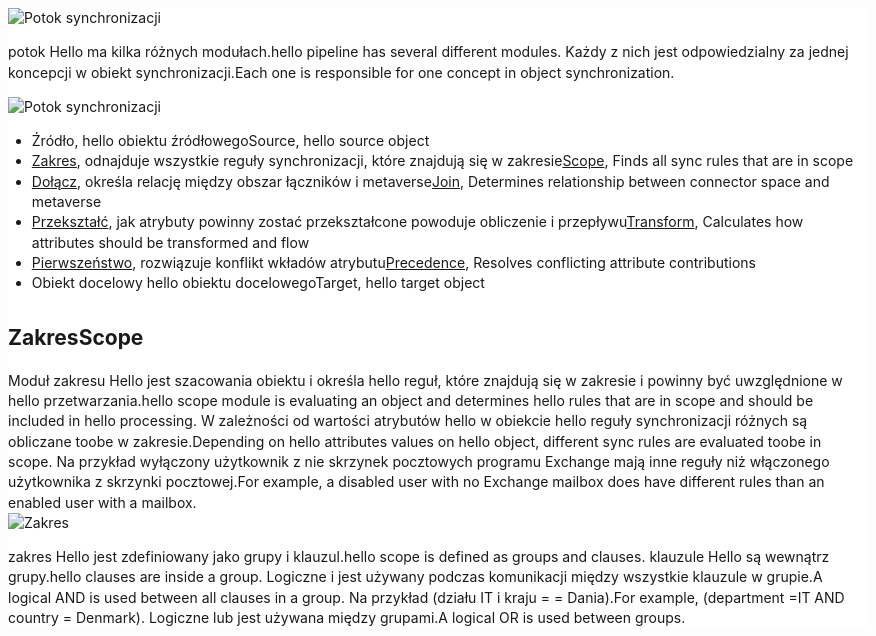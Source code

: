 ![Potok synchronizacji](./media/active-directory-aadconnectsync-understanding-declarative-provisioning/sync1.png)  

<span data-ttu-id="908b6-112">potok Hello ma kilka różnych modułach.</span><span class="sxs-lookup"><span data-stu-id="908b6-112">hello pipeline has several different modules.</span></span> <span data-ttu-id="908b6-113">Każdy z nich jest odpowiedzialny za jednej koncepcji w obiekt synchronizacji.</span><span class="sxs-lookup"><span data-stu-id="908b6-113">Each one is responsible for one concept in object synchronization.</span></span>

![Potok synchronizacji](./media/active-directory-aadconnectsync-understanding-declarative-provisioning/pipeline.png)  

* <span data-ttu-id="908b6-115">Źródło, hello obiektu źródłowego</span><span class="sxs-lookup"><span data-stu-id="908b6-115">Source, hello source object</span></span>
* <span data-ttu-id="908b6-116">[Zakres](#scope), odnajduje wszystkie reguły synchronizacji, które znajdują się w zakresie</span><span class="sxs-lookup"><span data-stu-id="908b6-116">[Scope](#scope), Finds all sync rules that are in scope</span></span>
* <span data-ttu-id="908b6-117">[Dołącz](#join), określa relację między obszar łączników i metaverse</span><span class="sxs-lookup"><span data-stu-id="908b6-117">[Join](#join), Determines relationship between connector space and metaverse</span></span>
* <span data-ttu-id="908b6-118">[Przekształć](#transform), jak atrybuty powinny zostać przekształcone powoduje obliczenie i przepływu</span><span class="sxs-lookup"><span data-stu-id="908b6-118">[Transform](#transform), Calculates how attributes should be transformed and flow</span></span>
* <span data-ttu-id="908b6-119">[Pierwszeństwo](#precedence), rozwiązuje konflikt wkładów atrybutu</span><span class="sxs-lookup"><span data-stu-id="908b6-119">[Precedence](#precedence), Resolves conflicting attribute contributions</span></span>
* <span data-ttu-id="908b6-120">Obiekt docelowy hello obiektu docelowego</span><span class="sxs-lookup"><span data-stu-id="908b6-120">Target, hello target object</span></span>

## <a name="scope"></a><span data-ttu-id="908b6-121">Zakres</span><span class="sxs-lookup"><span data-stu-id="908b6-121">Scope</span></span>
<span data-ttu-id="908b6-122">Moduł zakresu Hello jest szacowania obiektu i określa hello reguł, które znajdują się w zakresie i powinny być uwzględnione w hello przetwarzania.</span><span class="sxs-lookup"><span data-stu-id="908b6-122">hello scope module is evaluating an object and determines hello rules that are in scope and should be included in hello processing.</span></span> <span data-ttu-id="908b6-123">W zależności od wartości atrybutów hello w obiekcie hello reguły synchronizacji różnych są obliczane toobe w zakresie.</span><span class="sxs-lookup"><span data-stu-id="908b6-123">Depending on hello attributes values on hello object, different sync rules are evaluated toobe in scope.</span></span> <span data-ttu-id="908b6-124">Na przykład wyłączony użytkownik z nie skrzynek pocztowych programu Exchange mają inne reguły niż włączonego użytkownika z skrzynki pocztowej.</span><span class="sxs-lookup"><span data-stu-id="908b6-124">For example, a disabled user with no Exchange mailbox does have different rules than an enabled user with a mailbox.</span></span>  
![Zakres](./media/active-directory-aadconnectsync-understanding-declarative-provisioning/scope1.png)  

<span data-ttu-id="908b6-126">zakres Hello jest zdefiniowany jako grupy i klauzul.</span><span class="sxs-lookup"><span data-stu-id="908b6-126">hello scope is defined as groups and clauses.</span></span> <span data-ttu-id="908b6-127">klauzule Hello są wewnątrz grupy.</span><span class="sxs-lookup"><span data-stu-id="908b6-127">hello clauses are inside a group.</span></span> <span data-ttu-id="908b6-128">Logiczne i jest używany podczas komunikacji między wszystkie klauzule w grupie.</span><span class="sxs-lookup"><span data-stu-id="908b6-128">A logical AND is used between all clauses in a group.</span></span> <span data-ttu-id="908b6-129">Na przykład (działu IT i kraju = = Dania).</span><span class="sxs-lookup"><span data-stu-id="908b6-129">For example, (department =IT AND country = Denmark).</span></span> <span data-ttu-id="908b6-130">Logiczne lub jest używana między grupami.</span><span class="sxs-lookup"><span data-stu-id="908b6-130">A logical OR is used between groups.</span></span>
